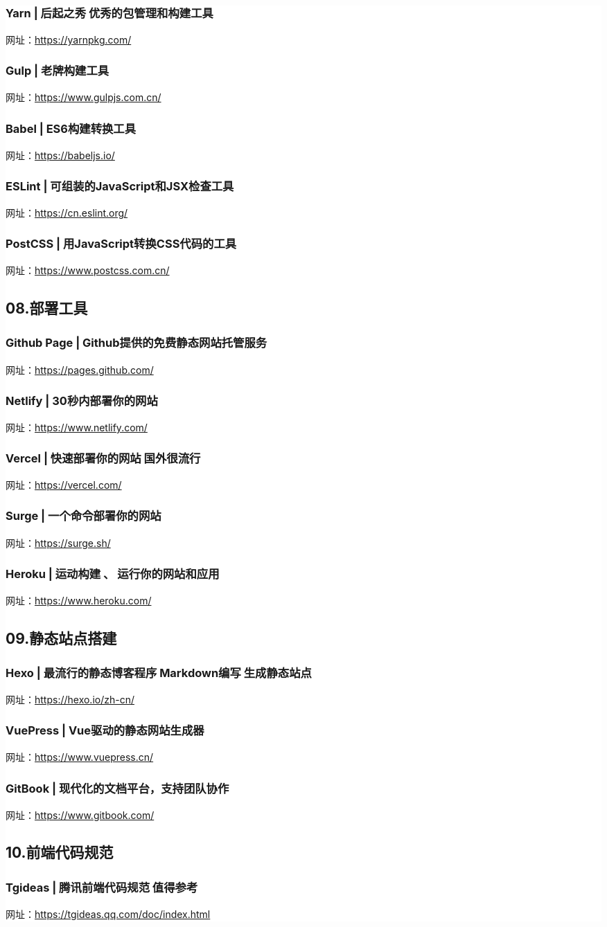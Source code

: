 ### Yarn  |  后起之秀 优秀的包管理和构建工具
网址：https://yarnpkg.com/

### Gulp  |  老牌构建工具
网址：https://www.gulpjs.com.cn/

### Babel  | ES6构建转换工具
网址：https://babeljs.io/

### ESLint  | 可组装的JavaScript和JSX检查工具
网址：https://cn.eslint.org/

### PostCSS | 用JavaScript转换CSS代码的工具 
网址：https://www.postcss.com.cn/

## 08.部署工具

### Github Page  | Github提供的免费静态网站托管服务
网址：https://pages.github.com/

### Netlify  |  30秒内部署你的网站
网址：https://www.netlify.com/

### Vercel  |  快速部署你的网站 国外很流行
网址：https://vercel.com/

### Surge  |  一个命令部署你的网站
网址：https://surge.sh/

### Heroku  |  运动构建 、 运行你的网站和应用
网址：https://www.heroku.com/

## 09.静态站点搭建

### Hexo  |  最流行的静态博客程序 Markdown编写 生成静态站点
网址：https://hexo.io/zh-cn/

### VuePress  |  Vue驱动的静态网站生成器
网址：https://www.vuepress.cn/

### GitBook  | 现代化的文档平台，支持团队协作
网址：https://www.gitbook.com/

## 10.前端代码规范

### Tgideas | 腾讯前端代码规范 值得参考
网址：https://tgideas.qq.com/doc/index.html
